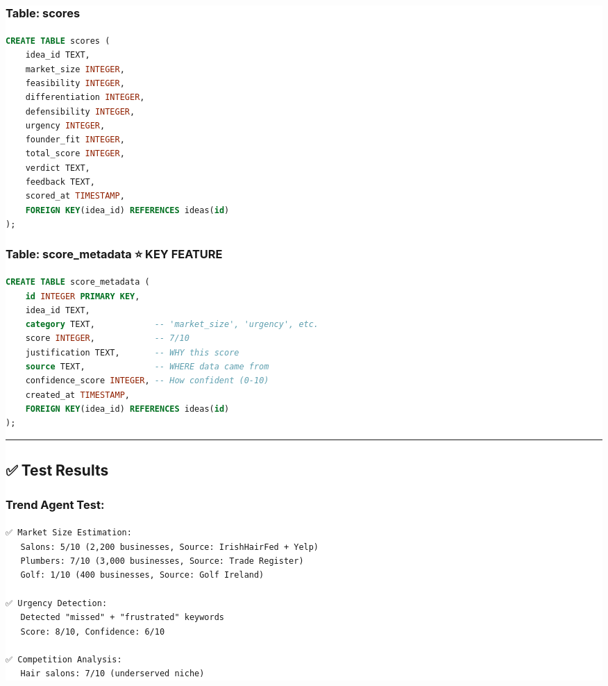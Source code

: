 ### **Table: scores**

```sql
CREATE TABLE scores (
    idea_id TEXT,
    market_size INTEGER,
    feasibility INTEGER,
    differentiation INTEGER,
    defensibility INTEGER,
    urgency INTEGER,
    founder_fit INTEGER,
    total_score INTEGER,
    verdict TEXT,
    feedback TEXT,
    scored_at TIMESTAMP,
    FOREIGN KEY(idea_id) REFERENCES ideas(id)
);
```

### **Table: score_metadata** ⭐ KEY FEATURE

```sql
CREATE TABLE score_metadata (
    id INTEGER PRIMARY KEY,
    idea_id TEXT,
    category TEXT,            -- 'market_size', 'urgency', etc.
    score INTEGER,            -- 7/10
    justification TEXT,       -- WHY this score
    source TEXT,              -- WHERE data came from
    confidence_score INTEGER, -- How confident (0-10)
    created_at TIMESTAMP,
    FOREIGN KEY(idea_id) REFERENCES ideas(id)
);
```

---

## ✅ Test Results

### **Trend Agent Test:**

```
✅ Market Size Estimation:
   Salons: 5/10 (2,200 businesses, Source: IrishHairFed + Yelp)
   Plumbers: 7/10 (3,000 businesses, Source: Trade Register)
   Golf: 1/10 (400 businesses, Source: Golf Ireland)

✅ Urgency Detection:
   Detected "missed" + "frustrated" keywords
   Score: 8/10, Confidence: 6/10

✅ Competition Analysis:
   Hair salons: 7/10 (underserved niche)
```
